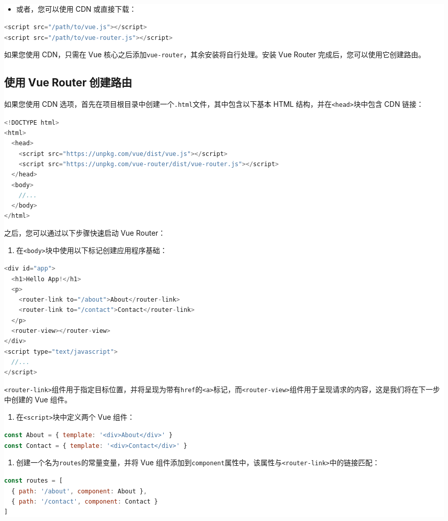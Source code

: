 +   或者，您可以使用 CDN 或直接下载：

```js
<script src="/path/to/vue.js"></script>
<script src="/path/to/vue-router.js"></script>
```

如果您使用 CDN，只需在 Vue 核心之后添加`vue-router`，其余安装将自行处理。安装 Vue Router 完成后，您可以使用它创建路由。

## 使用 Vue Router 创建路由

如果您使用 CDN 选项，首先在项目根目录中创建一个`.html`文件，其中包含以下基本 HTML 结构，并在`<head>`块中包含 CDN 链接：

```js
<!DOCTYPE html>
<html>
  <head>
    <script src="https://unpkg.com/vue/dist/vue.js"></script>
    <script src="https://unpkg.com/vue-router/dist/vue-router.js"></script>
  </head>
  <body>
    //...
  </body>
</html>
```

之后，您可以通过以下步骤快速启动 Vue Router：

1.  在`<body>`块中使用以下标记创建应用程序基础：

```js
<div id="app">
  <h1>Hello App!</h1>
  <p>
    <router-link to="/about">About</router-link>
    <router-link to="/contact">Contact</router-link>
  </p>
  <router-view></router-view>
</div>
<script type="text/javascript">
  //...
</script>
```

`<router-link>`组件用于指定目标位置，并将呈现为带有`href`的`<a>`标记，而`<router-view>`组件用于呈现请求的内容，这是我们将在下一步中创建的 Vue 组件。

1.  在`<script>`块中定义两个 Vue 组件：

```js
const About = { template: '<div>About</div>' }
const Contact = { template: '<div>Contact</div>' }
```

1.  创建一个名为`routes`的常量变量，并将 Vue 组件添加到`component`属性中，该属性与`<router-link>`中的链接匹配：

```js
const routes = [
  { path: '/about', component: About },
  { path: '/contact', component: Contact }
]
```
